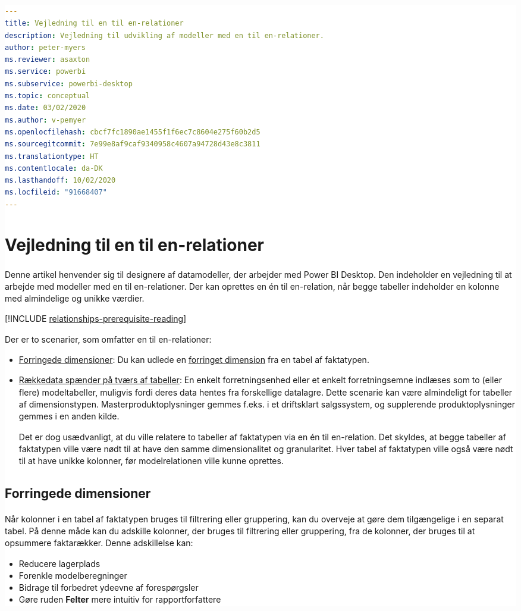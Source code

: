 ```yaml
---
title: Vejledning til en til en-relationer
description: Vejledning til udvikling af modeller med en til en-relationer.
author: peter-myers
ms.reviewer: asaxton
ms.service: powerbi
ms.subservice: powerbi-desktop
ms.topic: conceptual
ms.date: 03/02/2020
ms.author: v-pemyer
ms.openlocfilehash: cbcf7fc1890ae1455f1f6ec7c8604e275f60b2d5
ms.sourcegitcommit: 7e99e8af9caf9340958c4607a94728d43e8c3811
ms.translationtype: HT
ms.contentlocale: da-DK
ms.lasthandoff: 10/02/2020
ms.locfileid: "91668407"
---
```

# <a name="one-to-one-relationship-guidance"></a>Vejledning til en til en-relationer

Denne artikel henvender sig til designere af datamodeller, der arbejder med Power BI Desktop. Den indeholder en vejledning til at arbejde med modeller med en til en-relationer. Der kan oprettes en én til en-relation, når begge tabeller indeholder en kolonne med almindelige og unikke værdier.

[!INCLUDE [relationships-prerequisite-reading](includes/relationships-prerequisite-reading.md)]

Der er to scenarier, som omfatter en til en-relationer:

- [Forringede dimensioner](#degenerate-dimensions): Du kan udlede en [forringet dimension](star-schema.md#degenerate-dimensions) fra en tabel af faktatypen.
- [Rækkedata spænder på tværs af tabeller](#row-data-spans-across-tables): En enkelt forretningsenhed eller et enkelt forretningsemne indlæses som to (eller flere) modeltabeller, muligvis fordi deres data hentes fra forskellige datalagre. Dette scenarie kan være almindeligt for tabeller af dimensionstypen. Masterproduktoplysninger gemmes f.eks. i et driftsklart salgssystem, og supplerende produktoplysninger gemmes i en anden kilde.

    Det er dog usædvanligt, at du ville relatere to tabeller af faktatypen via en én til en-relation. Det skyldes, at begge tabeller af faktatypen ville være nødt til at have den samme dimensionalitet og granularitet. Hver tabel af faktatypen ville også være nødt til at have unikke kolonner, før modelrelationen ville kunne oprettes.

## <a name="degenerate-dimensions"></a>Forringede dimensioner

Når kolonner i en tabel af faktatypen bruges til filtrering eller gruppering, kan du overveje at gøre dem tilgængelige i en separat tabel. På denne måde kan du adskille kolonner, der bruges til filtrering eller gruppering, fra de kolonner, der bruges til at opsummere faktarækker. Denne adskillelse kan:

- Reducere lagerplads
- Forenkle modelberegninger
- Bidrage til forbedret ydeevne af forespørgsler
- Gøre ruden **Felter** mere intuitiv for rapportforfattere
